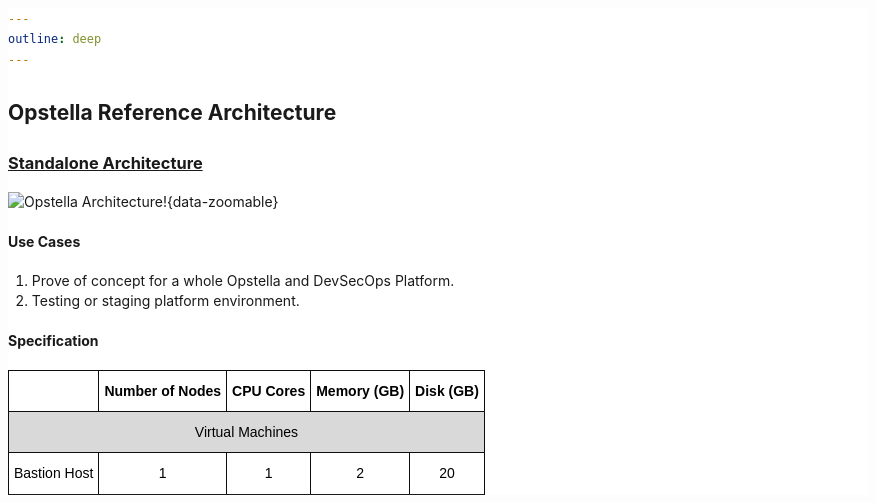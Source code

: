 ```yaml
---
outline: deep
---
```


## Opstella Reference Architecture

### <ins><strong>Standalone Architecture</strong></ins>

![Opstella Architecture!](/images/intro/reference-architecture/standalone-architecture.svg){data-zoomable}

#### Use Cases 

1. Prove of concept for a whole Opstella and DevSecOps Platform.
2. Testing or staging platform environment.

#### Specification

<style type="text/css">
.tg  {border-collapse:collapse;border-spacing:0;}
.tg td{border-color:black;border-style:solid;border-width:1px;font-family:Arial, sans-serif;font-size:14px;
  overflow:hidden;padding:10px 5px;word-break:normal;}
.tg th{border-color:black;border-style:solid;border-width:1px;font-family:Arial, sans-serif;font-size:14px;
  font-weight:normal;overflow:hidden;padding:10px 5px;word-break:normal;}
.tg .tg-883g{background-color:#ffffff;border-color:#0e0e0e;text-align:center;vertical-align:top}
.tg .tg-4pf1{background-color:#ffffff;border-color:#0e0e0e;font-weight:bold;text-align:center;vertical-align:top}
.tg .tg-lioa{background-color:#ffffff;border-color:#0e0e0e;text-align:left;vertical-align:top}
.tg .tg-3ejf{background-color:#D9D9D9;border-color:#0e0e0e;text-align:center;vertical-align:top}
</style>
<table class="tg"><thead>
  <tr>
    <th class="tg-lioa"></th>
    <th class="tg-4pf1"><span style="font-weight:700;font-style:normal;text-decoration:none;color:#000">Number of Nodes</span></th>
    <th class="tg-4pf1"><span style="font-weight:700;font-style:normal;text-decoration:none;color:#000">CPU Cores</span></th>
    <th class="tg-4pf1"><span style="font-weight:700;font-style:normal;text-decoration:none;color:#000">Memory (GB)</span></th>
    <th class="tg-4pf1"><span style="font-weight:700;font-style:normal;text-decoration:none;color:#000">Disk (GB)</span></th>
  </tr></thead>
<tbody>
  <tr>
    <td class="tg-3ejf" colspan="5"><span style="font-weight:400;font-style:normal;text-decoration:none;color:#000;background-color:transparent">Virtual Machines</span></td>
  </tr>
  <tr>
    <td class="tg-lioa"><span style="font-weight:400;font-style:normal;text-decoration:none;color:#000">Bastion Host</span></td>
    <td class="tg-883g"><span style="font-weight:400;font-style:normal;text-decoration:none;color:#000">1</span></td>
    <td class="tg-883g"><span style="font-weight:400;font-style:normal;text-decoration:none;color:#000">1</span></td>
    <td class="tg-883g"><span style="font-weight:400;font-style:normal;text-decoration:none;color:#000">2</span></td>
    <td class="tg-883g"><span style="font-weight:400;font-style:normal;text-decoration:none;color:#000">20</span></td>
  </tr>
  <tr>